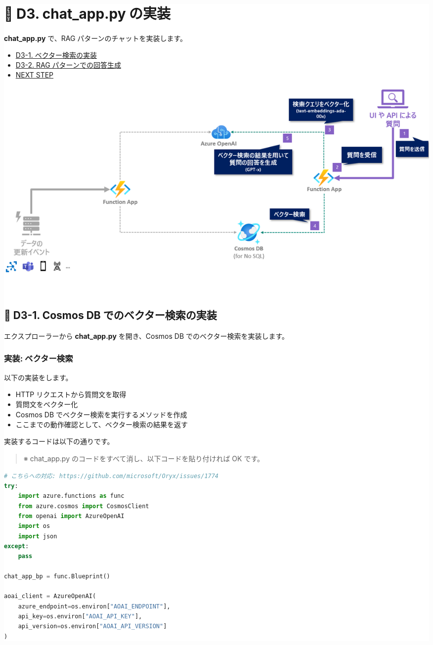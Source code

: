 # 🧪 D3. chat_app.py の実装

**chat_app.py** で、RAG パターンのチャットを実装します。

- [D3-1. ベクター検索の実装](./implement-chat.md#-d3-1-cosmos-db-でのベクター検索の実装)
- [D3-2. RAG パターンでの回答生成](./implement-chat.md#-d3-2-rag-パターンでの回答生成)
- [NEXT STEP](./implement-chat.md#️-next-step-)

![image](./images/architecture-chat.png)

<br>

## 🔖 D3-1. Cosmos DB でのベクター検索の実装

エクスプローラーから **chat_app.py** を開き、Cosmos DB でのベクター検索を実装します。

### 実装: ベクター検索

以下の実装をします。

- HTTP リクエストから質問文を取得
- 質問文をベクター化
- Cosmos DB でベクター検索を実行するメソッドを作成
- ここまでの動作確認として、ベクター検索の結果を返す

実装するコードは以下の通りです。  
> ※ chat_app.py のコードをすべて消し、以下コードを貼り付ければ OK です。

```python
# こちらへの対応: https://github.com/microsoft/Oryx/issues/1774
try:
    import azure.functions as func
    from azure.cosmos import CosmosClient
    from openai import AzureOpenAI
    import os
    import json
except:
    pass

chat_app_bp = func.Blueprint()

aoai_client = AzureOpenAI(
    azure_endpoint=os.environ["AOAI_ENDPOINT"],
    api_key=os.environ["AOAI_API_KEY"],
    api_version=os.environ["AOAI_API_VERSION"]
)
```